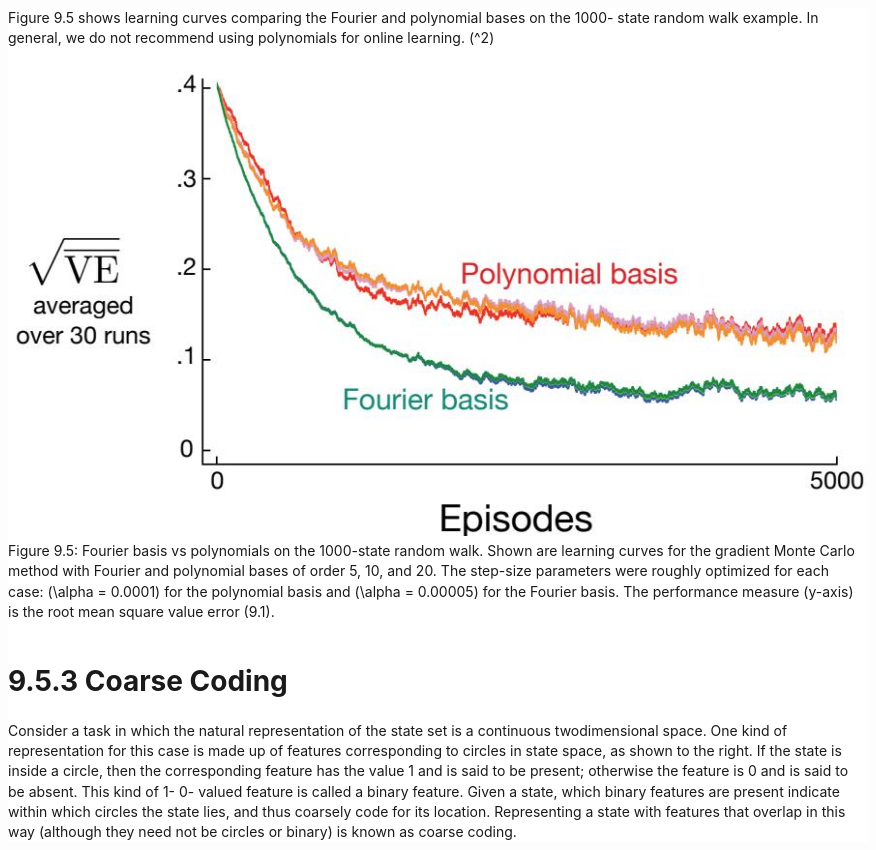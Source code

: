 Figure 9.5 shows learning curves comparing the Fourier and polynomial bases on the 1000- state random walk example. In general, we do not recommend using polynomials for online learning. \(^2\)

![](images/f969f817e7cb663a109ea15204e67aba2bc254fb5252c9e8de3bf048092b37d9.jpg)  
Figure 9.5: Fourier basis vs polynomials on the 1000-state random walk. Shown are learning curves for the gradient Monte Carlo method with Fourier and polynomial bases of order 5, 10, and 20. The step-size parameters were roughly optimized for each case:  \(\alpha = 0.0001\)  for the polynomial basis and  \(\alpha = 0.00005\)  for the Fourier basis. The performance measure (y-axis) is the root mean square value error (9.1).

# 9.5.3 Coarse Coding

Consider a task in which the natural representation of the state set is a continuous twodimensional space. One kind of representation for this case is made up of features corresponding to circles in state space, as shown to the right. If the state is inside a circle, then the corresponding feature has the value 1 and is said to be present; otherwise the feature is 0 and is said to be absent. This kind of 1- 0- valued feature is called a binary feature. Given a state, which binary features are present indicate within which circles the state lies, and thus coarsely code for its location. Representing a state with features that overlap in this way (although they need not be circles or binary) is known as coarse coding.
